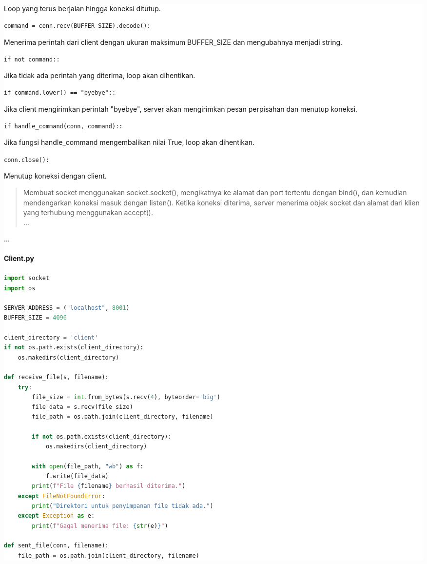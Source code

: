 Loop yang terus berjalan hingga koneksi ditutup.

```
command = conn.recv(BUFFER_SIZE).decode():
```

Menerima perintah dari client dengan ukuran maksimum BUFFER_SIZE dan mengubahnya menjadi string.

```
if not command::
```

Jika tidak ada perintah yang diterima, loop akan dihentikan.

```
if command.lower() == "byebye"::
```

Jika client mengirimkan perintah "byebye", server akan mengirimkan pesan perpisahan dan menutup koneksi.

```
if handle_command(conn, command)::
```

Jika fungsi handle_command mengembalikan nilai True, loop akan dihentikan.

```
conn.close():
```

Menutup koneksi dengan client.

> Membuat socket menggunakan socket.socket(), mengikatnya ke alamat dan port tertentu dengan bind(), dan kemudian mendengarkan koneksi masuk dengan listen(). Ketika koneksi diterima, server menerima objek socket dan alamat dari klien yang terhubung menggunakan accept().  
> ...

...

#### Client.py

```py
import socket
import os

SERVER_ADDRESS = ("localhost", 8001)
BUFFER_SIZE = 4096

client_directory = 'client'
if not os.path.exists(client_directory):
    os.makedirs(client_directory)

def receive_file(s, filename):
    try:
        file_size = int.from_bytes(s.recv(4), byteorder='big')
        file_data = s.recv(file_size)
        file_path = os.path.join(client_directory, filename)

        if not os.path.exists(client_directory):
            os.makedirs(client_directory)

        with open(file_path, "wb") as f:
            f.write(file_data)
        print(f"File {filename} berhasil diterima.")
    except FileNotFoundError:
        print("Direktori untuk penyimpanan file tidak ada.")
    except Exception as e:
        print(f"Gagal menerima file: {str(e)}")

def sent_file(conn, filename):
    file_path = os.path.join(client_directory, filename)
```